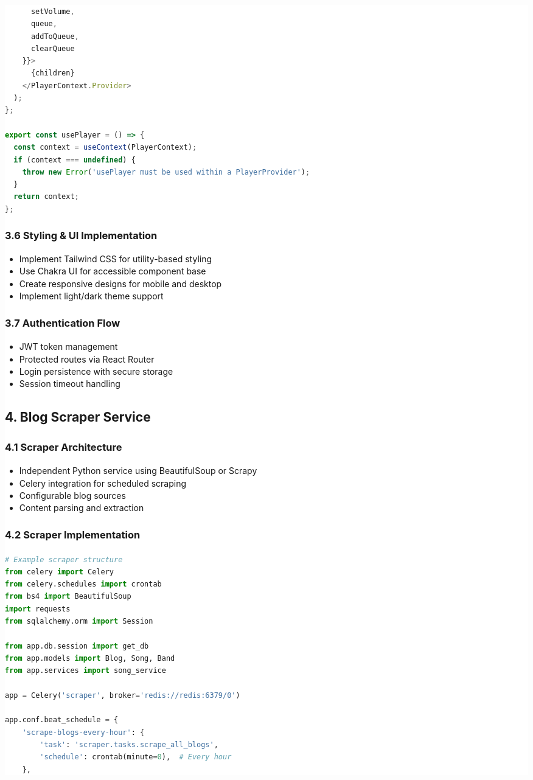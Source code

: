```typescript
      setVolume,
      queue,
      addToQueue,
      clearQueue
    }}>
      {children}
    </PlayerContext.Provider>
  );
};

export const usePlayer = () => {
  const context = useContext(PlayerContext);
  if (context === undefined) {
    throw new Error('usePlayer must be used within a PlayerProvider');
  }
  return context;
};
```

### 3.6 Styling & UI Implementation

- Implement Tailwind CSS for utility-based styling
- Use Chakra UI for accessible component base
- Create responsive designs for mobile and desktop
- Implement light/dark theme support

### 3.7 Authentication Flow

- JWT token management
- Protected routes via React Router
- Login persistence with secure storage
- Session timeout handling

## 4. Blog Scraper Service

### 4.1 Scraper Architecture

- Independent Python service using BeautifulSoup or Scrapy
- Celery integration for scheduled scraping
- Configurable blog sources
- Content parsing and extraction

### 4.2 Scraper Implementation

```python
# Example scraper structure
from celery import Celery
from celery.schedules import crontab
from bs4 import BeautifulSoup
import requests
from sqlalchemy.orm import Session

from app.db.session import get_db
from app.models import Blog, Song, Band
from app.services import song_service

app = Celery('scraper', broker='redis://redis:6379/0')

app.conf.beat_schedule = {
    'scrape-blogs-every-hour': {
        'task': 'scraper.tasks.scrape_all_blogs',
        'schedule': crontab(minute=0),  # Every hour
    },
```
